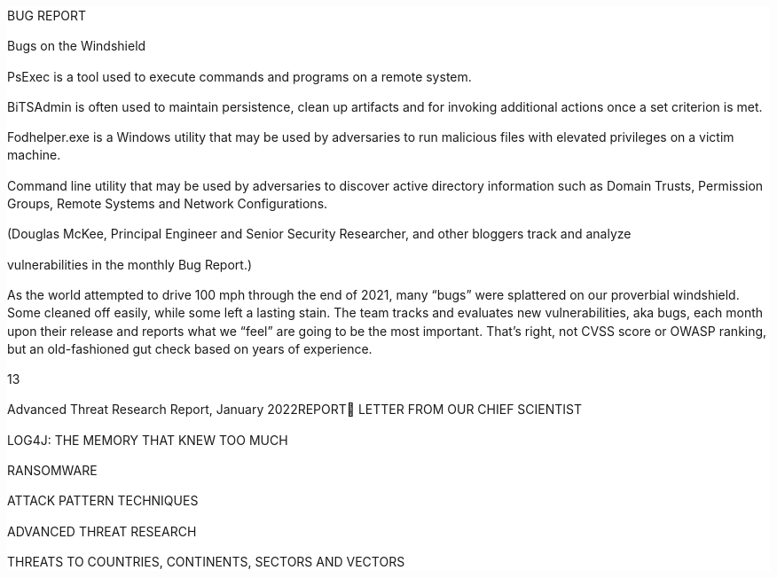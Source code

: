  BUG REPORT

 Bugs on the Windshield

PsExec is a tool used to execute 
commands and programs on a remote 
system. 

BiTSAdmin is often used to maintain 
persistence, clean up artifacts and for 
invoking additional actions once a set 
criterion is met. 

Fodhelper.exe is a Windows utility that 
may be used by adversaries to run 
malicious files with elevated privileges 
on a victim machine. 

Command line utility that may be used 
by adversaries to discover active 
directory information such as Domain 
Trusts, Permission Groups, Remote 
Systems and Network Configurations. 

(Douglas McKee, Principal Engineer and Senior Security Researcher, and other bloggers track and analyze 

vulnerabilities in the monthly Bug Report.)

As the world attempted to drive 100 mph through the end of 
2021, many “bugs” were splattered on our proverbial windshield. 
Some cleaned off easily, while some left a lasting stain. The 
team tracks and evaluates new vulnerabilities, aka bugs, each 
month upon their release and reports what we “feel” are 
going to be the most important. That’s right, not CVSS score 
or OWASP ranking, but an old\-fashioned gut check based on 
years of experience. 

13

Advanced Threat Research Report, January 2022REPORT LETTER FROM OUR CHIEF 
SCIENTIST

LOG4J: THE MEMORY 
THAT KNEW TOO MUCH

 RANSOMWARE

ATTACK PATTERN 
TECHNIQUES

ADVANCED THREAT 
RESEARCH

THREATS TO COUNTRIES, 
CONTINENTS, SECTORS 
AND VECTORS
